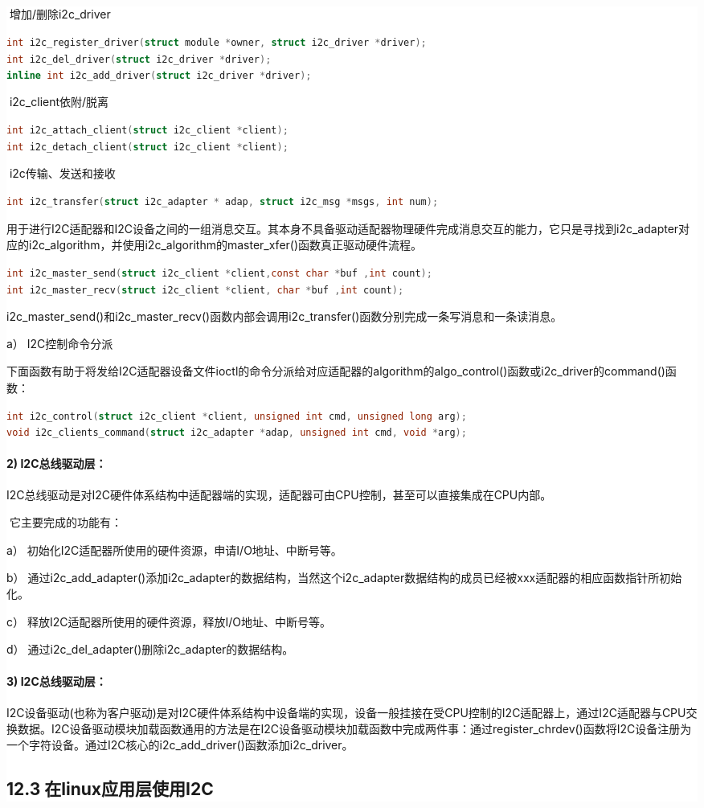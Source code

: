​		增加/删除i2c_driver

```c
int i2c_register_driver(struct module *owner, struct i2c_driver *driver);
int i2c_del_driver(struct i2c_driver *driver);
inline int i2c_add_driver(struct i2c_driver *driver);
```

​		i2c_client依附/脱离

```c
int i2c_attach_client(struct i2c_client *client);
int i2c_detach_client(struct i2c_client *client);
```

​		i2c传输、发送和接收

```c
int i2c_transfer(struct i2c_adapter * adap, struct i2c_msg *msgs, int num);
```

​		用于进行I2C适配器和I2C设备之间的一组消息交互。其本身不具备驱动适配器物理硬件完成消息交互的能力，它只是寻找到i2c_adapter对应的i2c_algorithm，并使用i2c_algorithm的master_xfer()函数真正驱动硬件流程。

```c
int i2c_master_send(struct i2c_client *client,const char *buf ,int count);
int i2c_master_recv(struct i2c_client *client, char *buf ,int count);
```

​		i2c_master_send()和i2c_master_recv()函数内部会调用i2c_transfer()函数分别完成一条写消息和一条读消息。

a） I2C控制命令分派

​		下面函数有助于将发给I2C适配器设备文件ioctl的命令分派给对应适配器的algorithm的algo_control()函数或i2c_driver的command()函数：

```c
int i2c_control(struct i2c_client *client, unsigned int cmd, unsigned long arg);
void i2c_clients_command(struct i2c_adapter *adap, unsigned int cmd, void *arg);
```

#### 2)   I2C总线驱动层：

​		I2C总线驱动是对I2C硬件体系结构中适配器端的实现，适配器可由CPU控制，甚至可以直接集成在CPU内部。

​		它主要完成的功能有：

a） 初始化I2C适配器所使用的硬件资源，申请I/O地址、中断号等。

b） 通过i2c_add_adapter()添加i2c_adapter的数据结构，当然这个i2c_adapter数据结构的成员已经被xxx适配器的相应函数指针所初始化。

c） 释放I2C适配器所使用的硬件资源，释放I/O地址、中断号等。

d） 通过i2c_del_adapter()删除i2c_adapter的数据结构。

#### 3)   I2C总线驱动层：

​		I2C设备驱动(也称为客户驱动)是对I2C硬件体系结构中设备端的实现，设备一般挂接在受CPU控制的I2C适配器上，通过I2C适配器与CPU交换数据。I2C设备驱动模块加载函数通用的方法是在I2C设备驱动模块加载函数中完成两件事：通过register_chrdev()函数将I2C设备注册为一个字符设备。通过I2C核心的i2c_add_driver()函数添加i2c_driver。

## 12.3 在linux应用层使用I2C
